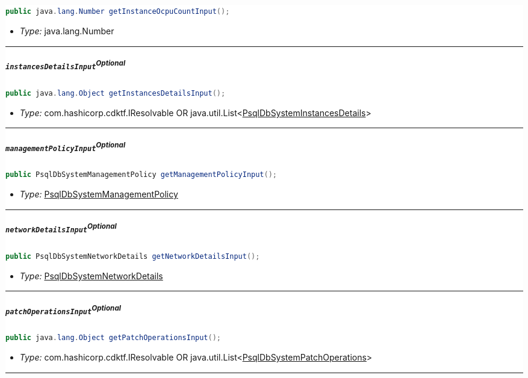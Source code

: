 ```java
public java.lang.Number getInstanceOcpuCountInput();
```

- *Type:* java.lang.Number

---

##### `instancesDetailsInput`<sup>Optional</sup> <a name="instancesDetailsInput" id="rhizo-co-terraform-provider-oci.psqlDbSystem.PsqlDbSystem.property.instancesDetailsInput"></a>

```java
public java.lang.Object getInstancesDetailsInput();
```

- *Type:* com.hashicorp.cdktf.IResolvable OR java.util.List<<a href="#rhizo-co-terraform-provider-oci.psqlDbSystem.PsqlDbSystemInstancesDetails">PsqlDbSystemInstancesDetails</a>>

---

##### `managementPolicyInput`<sup>Optional</sup> <a name="managementPolicyInput" id="rhizo-co-terraform-provider-oci.psqlDbSystem.PsqlDbSystem.property.managementPolicyInput"></a>

```java
public PsqlDbSystemManagementPolicy getManagementPolicyInput();
```

- *Type:* <a href="#rhizo-co-terraform-provider-oci.psqlDbSystem.PsqlDbSystemManagementPolicy">PsqlDbSystemManagementPolicy</a>

---

##### `networkDetailsInput`<sup>Optional</sup> <a name="networkDetailsInput" id="rhizo-co-terraform-provider-oci.psqlDbSystem.PsqlDbSystem.property.networkDetailsInput"></a>

```java
public PsqlDbSystemNetworkDetails getNetworkDetailsInput();
```

- *Type:* <a href="#rhizo-co-terraform-provider-oci.psqlDbSystem.PsqlDbSystemNetworkDetails">PsqlDbSystemNetworkDetails</a>

---

##### `patchOperationsInput`<sup>Optional</sup> <a name="patchOperationsInput" id="rhizo-co-terraform-provider-oci.psqlDbSystem.PsqlDbSystem.property.patchOperationsInput"></a>

```java
public java.lang.Object getPatchOperationsInput();
```

- *Type:* com.hashicorp.cdktf.IResolvable OR java.util.List<<a href="#rhizo-co-terraform-provider-oci.psqlDbSystem.PsqlDbSystemPatchOperations">PsqlDbSystemPatchOperations</a>>

---
